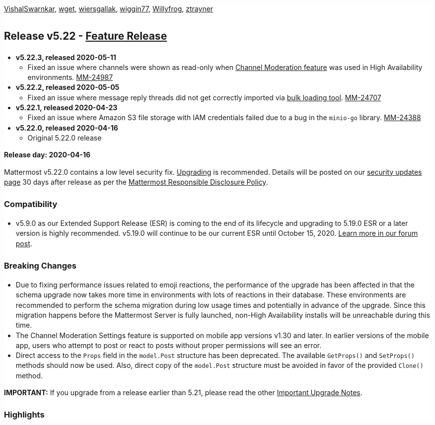[VishalSwarnkar](https://github.com/VishalSwarnkar), [wget](https://github.com/wget), [wiersgallak](https://github.com/wiersgallak), [wiggin77](https://github.com/wiggin77), [Willyfrog](https://github.com/Willyfrog), [ztrayner](https://github.com/ztrayner)

## Release v5.22 - [Feature Release](https://docs.mattermost.com/process/release-faq.html#release-overview)

- **v5.22.3, released 2020-05-11**
  - Fixed an issue where channels were shown as read-only when [Channel Moderation feature](https://docs.mattermost.com/deployment/advanced-permissions.html#channel-moderation-beta-e20) was used in High Availability environments. [MM-24987](https://mattermost.atlassian.net/browse/MM-24987)
- **v5.22.2, released 2020-05-05**
  - Fixed an issue where message reply threads did not get correctly imported via [bulk loading tool](https://docs.mattermost.com/deployment/bulk-loading.html). [MM-24707](https://mattermost.atlassian.net/browse/MM-24707)
- **v5.22.1, released 2020-04-23**
  - Fixed an issue where Amazon S3 file storage with IAM credentials failed due to a bug in the ``minio-go`` library. [MM-24388](https://mattermost.atlassian.net/browse/MM-24388)
- **v5.22.0, released 2020-04-16**
  - Original 5.22.0 release

**Release day: 2020-04-16**

Mattermost v5.22.0 contains a low level security fix. [Upgrading](http://docs.mattermost.com/administration/upgrade.html) is recommended. Details will be posted on our [security updates page](https://about.mattermost.com/security-updates/) 30 days after release as per the [Mattermost Responsible Disclosure Policy](https://www.mattermost.org/responsible-disclosure-policy/).

### Compatibility

 - v5.9.0 as our Extended Support Release (ESR) is coming to the end of its lifecycle and upgrading to 5.19.0 ESR or a later version is highly recommended. v5.19.0 will continue to be our current ESR until October 15, 2020. [Learn more in our forum post](https://forum.mattermost.org/t/upcoming-extended-support-release-updates/8526).

### Breaking Changes

 - Due to fixing performance issues related to emoji reactions, the performance of the upgrade has been affected in that the schema upgrade now takes more time in environments with lots of reactions in their database. These environments are recommended to perform the schema migration during low usage times and potentially in advance of the upgrade. Since this migration happens before the Mattermost Server is fully launched, non-High Availability installs will be unreachable during this time.
 - The Channel Moderation Settings feature is supported on mobile app versions v1.30 and later. In earlier versions of the mobile app, users who attempt to post or react to posts without proper permissions will see an error.
 - Direct access to the ``Props`` field in the ``model.Post`` structure has been deprecated. The available ``GetProps()`` and ``SetProps()`` methods should now be used. Also, direct copy of the ``model.Post`` structure must be avoided in favor of the provided ``Clone()`` method.

**IMPORTANT:** If you upgrade from a release earlier than 5.21, please read the other [Important Upgrade Notes](https://docs.mattermost.com/administration/important-upgrade-notes.html).

### Highlights
